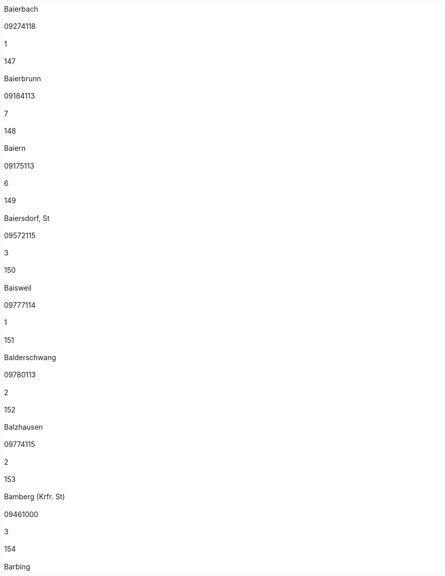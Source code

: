 Baierbach

09274118

1

147

Baierbrunn

09184113

7

148

Baiern

09175113

6

149

Baiersdorf, St

09572115

3

150

Baisweil

09777114

1

151

Balderschwang

09780113

2

152

Balzhausen

09774115

2

153

Bamberg (Krfr. St)

09461000

3

154

Barbing
